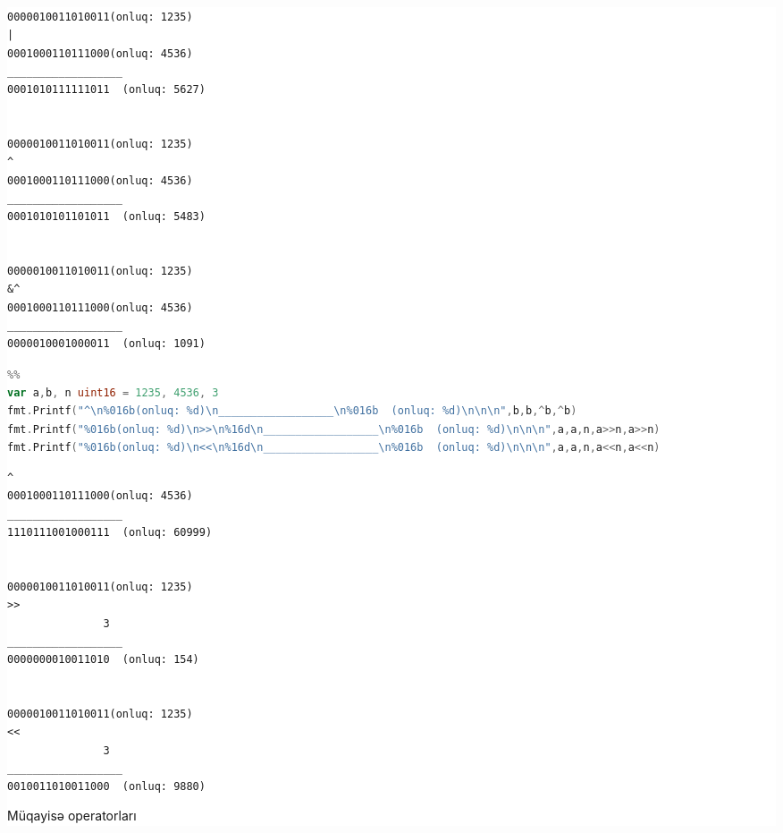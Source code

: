     
    0000010011010011(onluq: 1235)
    |
    0001000110111000(onluq: 4536)
    __________________
    0001010111111011  (onluq: 5627)
    
    
    0000010011010011(onluq: 1235)
    ^
    0001000110111000(onluq: 4536)
    __________________
    0001010101101011  (onluq: 5483)
    
    
    0000010011010011(onluq: 1235)
    &^
    0001000110111000(onluq: 4536)
    __________________
    0000010001000011  (onluq: 1091)
    
    



```go
%%
var a,b, n uint16 = 1235, 4536, 3
fmt.Printf("^\n%016b(onluq: %d)\n__________________\n%016b  (onluq: %d)\n\n\n",b,b,^b,^b)
fmt.Printf("%016b(onluq: %d)\n>>\n%16d\n__________________\n%016b  (onluq: %d)\n\n\n",a,a,n,a>>n,a>>n)
fmt.Printf("%016b(onluq: %d)\n<<\n%16d\n__________________\n%016b  (onluq: %d)\n\n\n",a,a,n,a<<n,a<<n)
```

    ^
    0001000110111000(onluq: 4536)
    __________________
    1110111001000111  (onluq: 60999)
    
    
    0000010011010011(onluq: 1235)
    >>
                   3
    __________________
    0000000010011010  (onluq: 154)
    
    
    0000010011010011(onluq: 1235)
    <<
                   3
    __________________
    0010011010011000  (onluq: 9880)
    
    


Müqayisə operatorları   
